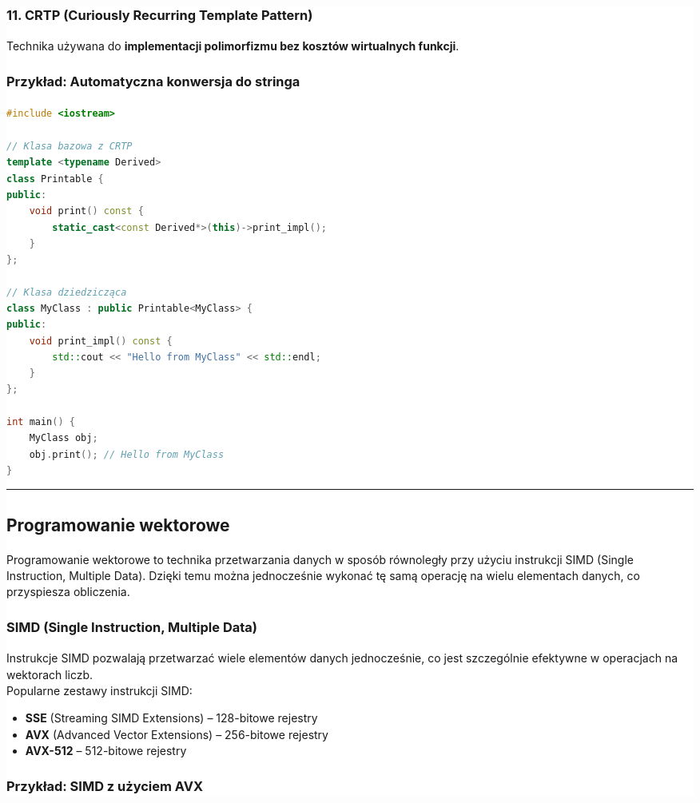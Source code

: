 
### **11. CRTP (Curiously Recurring Template Pattern)**

Technika używana do **implementacji polimorfizmu bez kosztów wirtualnych funkcji**.

### **Przykład: Automatyczna konwersja do stringa**

```cpp
#include <iostream>

// Klasa bazowa z CRTP
template <typename Derived>
class Printable {
public:
    void print() const {
        static_cast<const Derived*>(this)->print_impl();
    }
};

// Klasa dziedzicząca
class MyClass : public Printable<MyClass> {
public:
    void print_impl() const {
        std::cout << "Hello from MyClass" << std::endl;
    }
};

int main() {
    MyClass obj;
    obj.print(); // Hello from MyClass
}
```

---


## Programowanie wektorowe

Programowanie wektorowe to technika przetwarzania danych w sposób równoległy przy użyciu instrukcji SIMD (Single Instruction, Multiple Data). Dzięki temu można jednocześnie wykonać tę samą operację na wielu elementach danych, co przyspiesza obliczenia.

### **SIMD (Single Instruction, Multiple Data)**

Instrukcje SIMD pozwalają przetwarzać wiele elementów danych jednocześnie, co jest szczególnie efektywne w operacjach na wektorach liczb.  
Popularne zestawy instrukcji SIMD:

- **SSE** (Streaming SIMD Extensions) – 128-bitowe rejestry
- **AVX** (Advanced Vector Extensions) – 256-bitowe rejestry
- **AVX-512** – 512-bitowe rejestry

### **Przykład: SIMD z użyciem AVX**
